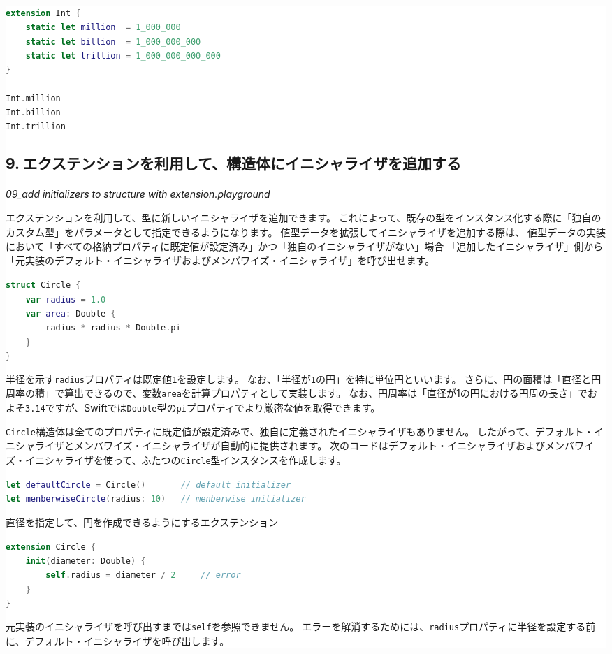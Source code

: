 
```swift
extension Int {
    static let million  = 1_000_000
    static let billion  = 1_000_000_000
    static let trillion = 1_000_000_000_000
}

Int.million
Int.billion
Int.trillion
```

## 9. エクステンションを利用して、構造体にイニシャライザを追加する
_09\_add initializers to structure with extension.playground_

エクステンションを利用して、型に新しいイニシャライザを追加できます。
これによって、既存の型をインスタンス化する際に「独自のカスタム型」をパラメータとして指定できるようになります。
値型データを拡張してイニシャライザを追加する際は、
値型データの実装において「すべての格納プロパティに既定値が設定済み」かつ「独自のイニシャライザがない」場合
「追加したイニシャライザ」側から「元実装のデフォルト・イニシャライザおよびメンバワイズ・イニシャライザ」を呼び出せます。

```swift
struct Circle {
    var radius = 1.0
    var area: Double {
        radius * radius * Double.pi
    }
}
```

半径を示す`radius`プロパティは既定値`1`を設定します。
なお、「半径が`1`の円」を特に単位円といいます。
さらに、円の面積は「直径と円周率の積」で算出できるので、変数`area`を計算プロパティとして実装します。
なお、円周率は「直径が1の円における円周の長さ」でおよそ`3.14`ですが、Swiftでは`Double`型の`pi`プロパティでより厳密な値を取得できます。

`Circle`構造体は全てのプロパティに既定値が設定済みで、独自に定義されたイニシャライザもありません。
したがって、デフォルト・イニシャライザとメンバワイズ・イニシャライザが自動的に提供されます。
次のコードはデフォルト・イニシャライザおよびメンバワイズ・イニシャライザを使って、ふたつの`Circle`型インスタンスを作成します。

```swift
let defaultCircle = Circle()       // default initializer
let menberwiseCircle(radius: 10)   // menberwise initializer
```

直径を指定して、円を作成できるようにするエクステンション

```swift
extension Circle {
    init(diameter: Double) {
        self.radius = diameter / 2     // error
    }
}
```

元実装のイニシャライザを呼び出すまでは`self`を参照できません。
エラーを解消するためには、`radius`プロパティに半径を設定する前に、デフォルト・イニシャライザを呼び出します。

